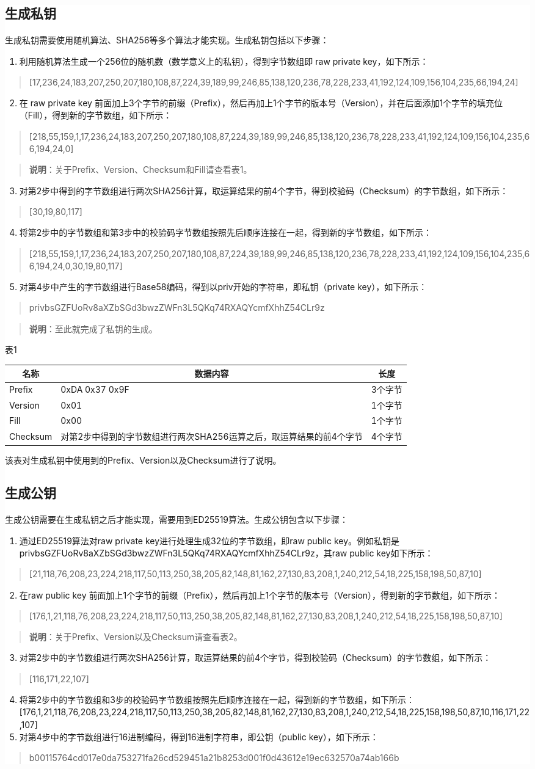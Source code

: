 ## 生成私钥
生成私钥需要使用随机算法、SHA256等多个算法才能实现。生成私钥包括以下步骤：
1. 利用随机算法生成一个256位的随机数（数学意义上的私钥），得到字节数组即 raw private key，如下所示：
> [17,236,24,183,207,250,207,180,108,87,224,39,189,99,246,85,138,120,236,78,228,233,41,192,124,109,156,104,235,66,194,24]
2. 在 raw private key 前面加上3个字节的前缀（Prefix），然后再加上1个字节的版本号（Version），并在后面添加1个字节的填充位（Fill），得到新的字节数组，如下所示：
> [218,55,159,1,17,236,24,183,207,250,207,180,108,87,224,39,189,99,246,85,138,120,236,78,228,233,41,192,124,109,156,104,235,66,194,24,0]

>**说明**：关于Prefix、Version、Checksum和Fill请查看表1。
3. 对第2步中得到的字节数组进行两次SHA256计算，取运算结果的前4个字节，得到校验码（Checksum）的字节数组，如下所示：
> [30,19,80,117]
4. 将第2步中的字节数组和第3步中的校验码字节数组按照先后顺序连接在一起，得到新的字节数组，如下所示：
> [218,55,159,1,17,236,24,183,207,250,207,180,108,87,224,39,189,99,246,85,138,120,236,78,228,233,41,192,124,109,156,104,235,66,194,24,0,30,19,80,117]
5. 对第4步中产生的字节数组进行Base58编码，得到以priv开始的字符串，即私钥（private key），如下所示：
> privbsGZFUoRv8aXZbSGd3bwzZWFn3L5QKq74RXAQYcmfXhhZ54CLr9z

>**说明**：至此就完成了私钥的生成。

表1

|   名称     |                数据内容                   | 长度  |
|----------- | ----------------------------------------- | ----- |
|   Prefix   | 0xDA 0x37 0x9F                            | 3个字节 |
|   Version      | 0x01                                      | 1个字节 |
|   Fill | 0x00 | 1个字节 |
|   Checksum | 对第2步中得到的字节数组进行两次SHA256运算之后，取运算结果的前4个字节  | 4个字节 |

该表对生成私钥中使用到的Prefix、Version以及Checksum进行了说明。
## 生成公钥
生成公钥需要在生成私钥之后才能实现，需要用到ED25519算法。生成公钥包含以下步骤：
1. 通过ED25519算法对raw private key进行处理生成32位的字节数组，即raw public key。例如私钥是 privbsGZFUoRv8aXZbSGd3bwzZWFn3L5QKq74RXAQYcmfXhhZ54CLr9z，其raw public key如下所示：
> [21,118,76,208,23,224,218,117,50,113,250,38,205,82,148,81,162,27,130,83,208,1,240,212,54,18,225,158,198,50,87,10]
2. 在raw public key 前面加上1个字节的前缀（Prefix），然后再加上1个字节的版本号（Version），得到新的字节数组，如下所示：
> [176,1,21,118,76,208,23,224,218,117,50,113,250,38,205,82,148,81,162,27,130,83,208,1,240,212,54,18,225,158,198,50,87,10]

>**说明**：关于Prefix、Version以及Checksum请查看表2。
3. 对第2步中的字节数组进行两次SHA256计算，取运算结果的前4个字节，得到校验码（Checksum）的字节数组，如下所示：
> [116,171,22,107]
4. 将第2步中的字节数组和3步的校验码字节数组按照先后顺序连接在一起，得到新的字节数组，如下所示：
[176,1,21,118,76,208,23,224,218,117,50,113,250,38,205,82,148,81,162,27,130,83,208,1,240,212,54,18,225,158,198,50,87,10,116,171,22,107]
5. 对第4步中的字节数组进行16进制编码，得到16进制字符串，即公钥（public key），如下所示：
> b00115764cd017e0da753271fa26cd529451a21b8253d001f0d43612e19ec632570a74ab166b
